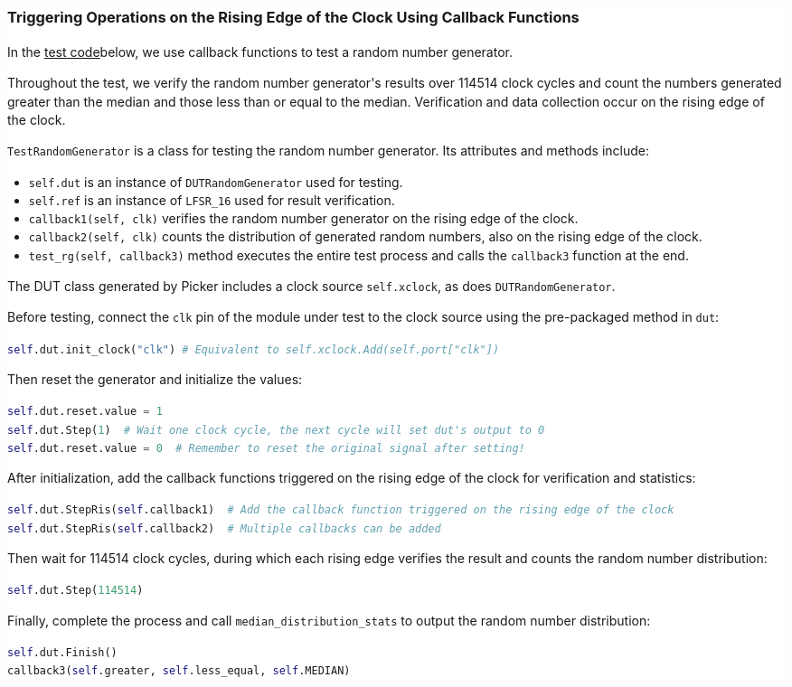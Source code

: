### Triggering Operations on the Rising Edge of the Clock Using Callback Functions

In the [test code](#test_random_generator_with_callback)below, we use callback functions to test a random number generator.

Throughout the test, we verify the random number generator's results over 114514 clock cycles and count the numbers generated greater than the median and those less than or equal to the median. Verification and data collection occur on the rising edge of the clock.

`TestRandomGenerator` is a class for testing the random number generator. Its attributes and methods include:

+ `self.dut` is an instance of `DUTRandomGenerator` used for testing.
+ `self.ref` is an instance of `LFSR_16` used for result verification.
+ `callback1(self, clk)` verifies the random number generator on the rising edge of the clock.
+ `callback2(self, clk)` counts the distribution of generated random numbers, also on the rising edge of the clock.
+ `test_rg(self, callback3)` method executes the entire test process and calls the `callback3` function at the end.

The DUT class generated by Picker includes a clock source `self.xclock`, as does `DUTRandomGenerator`.

Before testing, connect the `clk` pin of the module under test to the clock source using the pre-packaged method in `dut`:

```python
self.dut.init_clock("clk") # Equivalent to self.xclock.Add(self.port["clk"])
```

Then reset the generator and initialize the values:

```python
self.dut.reset.value = 1
self.dut.Step(1)  # Wait one clock cycle, the next cycle will set dut's output to 0
self.dut.reset.value = 0  # Remember to reset the original signal after setting!
```

After initialization, add the callback functions triggered on the rising edge of the clock for verification and statistics:

```python
self.dut.StepRis(self.callback1)  # Add the callback function triggered on the rising edge of the clock
self.dut.StepRis(self.callback2)  # Multiple callbacks can be added
```

Then wait for 114514 clock cycles, during which each rising edge verifies the result and counts the random number distribution:

```python
self.dut.Step(114514)
```

Finally, complete the process and call `median_distribution_stats` to output the random number distribution:

```python
self.dut.Finish()
callback3(self.greater, self.less_equal, self.MEDIAN)
```
